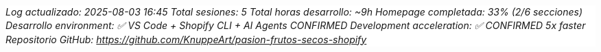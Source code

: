 
*Log actualizado: 2025-08-03 16:45*
*Total sesiones: 5*
*Total horas desarrollo: ~9h*
*Homepage completada: 33% (2/6 secciones)*
*Desarrollo environment: ✅ VS Code + Shopify CLI + AI Agents CONFIRMED*
*Development acceleration: ✅ CONFIRMED 5x faster*
*Repositorio GitHub: https://github.com/KnuppeArt/pasion-frutos-secos-shopify*